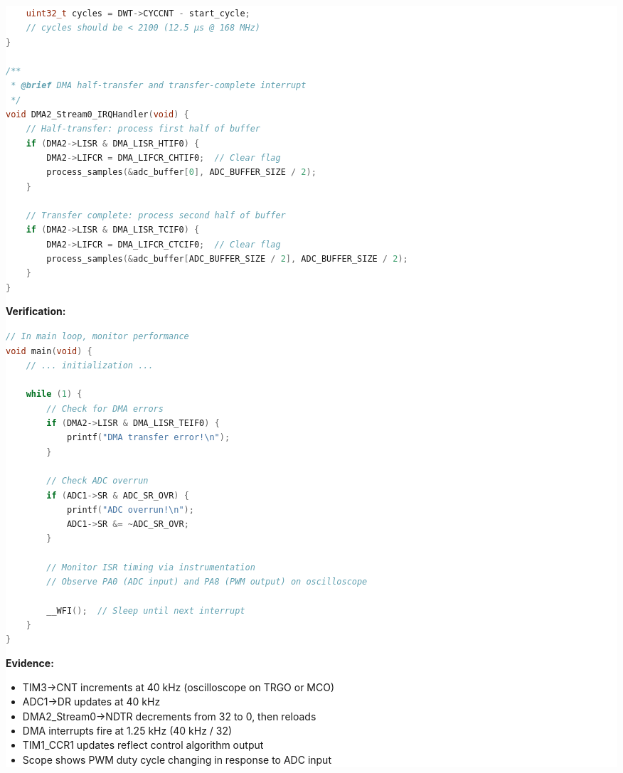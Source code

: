 ```c
    uint32_t cycles = DWT->CYCCNT - start_cycle;
    // cycles should be < 2100 (12.5 µs @ 168 MHz)
}

/**
 * @brief DMA half-transfer and transfer-complete interrupt
 */
void DMA2_Stream0_IRQHandler(void) {
    // Half-transfer: process first half of buffer
    if (DMA2->LISR & DMA_LISR_HTIF0) {
        DMA2->LIFCR = DMA_LIFCR_CHTIF0;  // Clear flag
        process_samples(&adc_buffer[0], ADC_BUFFER_SIZE / 2);
    }
    
    // Transfer complete: process second half of buffer
    if (DMA2->LISR & DMA_LISR_TCIF0) {
        DMA2->LIFCR = DMA_LIFCR_CTCIF0;  // Clear flag
        process_samples(&adc_buffer[ADC_BUFFER_SIZE / 2], ADC_BUFFER_SIZE / 2);
    }
}
```

**Verification:**

```c
// In main loop, monitor performance
void main(void) {
    // ... initialization ...
    
    while (1) {
        // Check for DMA errors
        if (DMA2->LISR & DMA_LISR_TEIF0) {
            printf("DMA transfer error!\n");
        }
        
        // Check ADC overrun
        if (ADC1->SR & ADC_SR_OVR) {
            printf("ADC overrun!\n");
            ADC1->SR &= ~ADC_SR_OVR;
        }
        
        // Monitor ISR timing via instrumentation
        // Observe PA0 (ADC input) and PA8 (PWM output) on oscilloscope
        
        __WFI();  // Sleep until next interrupt
    }
}
```

**Evidence:**
- TIM3->CNT increments at 40 kHz (oscilloscope on TRGO or MCO)
- ADC1->DR updates at 40 kHz
- DMA2_Stream0->NDTR decrements from 32 to 0, then reloads
- DMA interrupts fire at 1.25 kHz (40 kHz / 32)
- TIM1_CCR1 updates reflect control algorithm output
- Scope shows PWM duty cycle changing in response to ADC input
